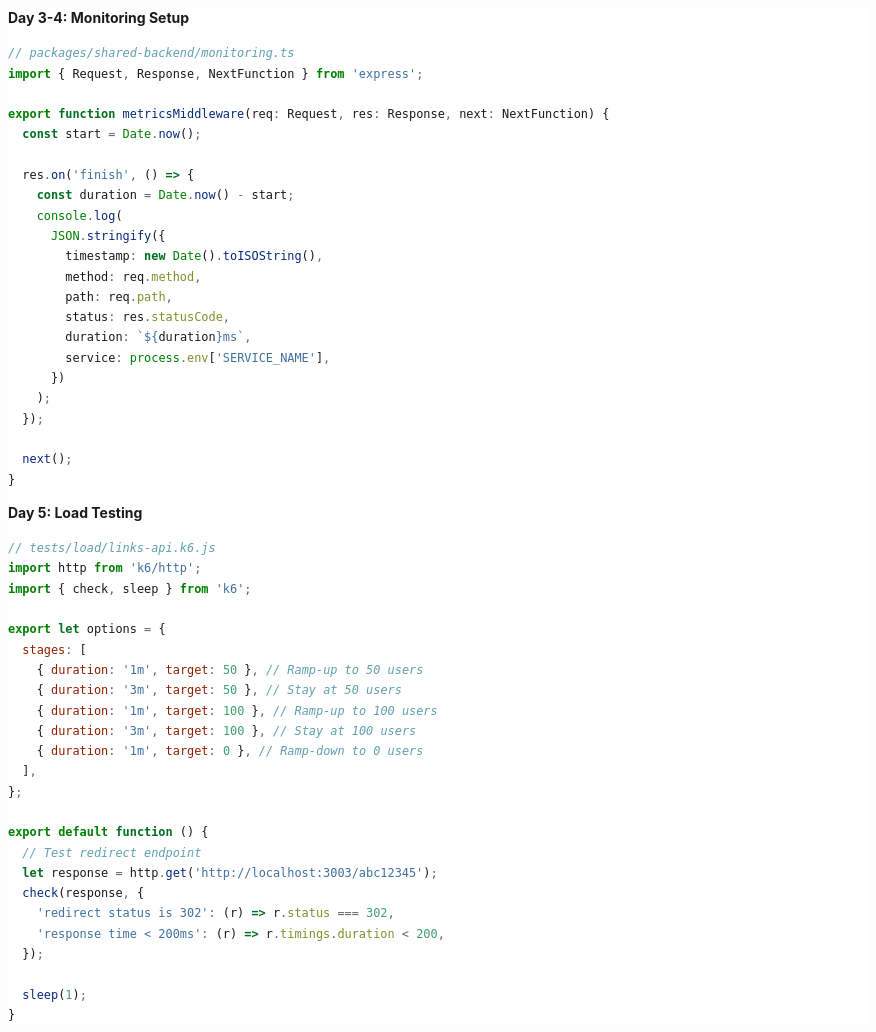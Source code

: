 **Day 3-4: Monitoring Setup**

```typescript
// packages/shared-backend/monitoring.ts
import { Request, Response, NextFunction } from 'express';

export function metricsMiddleware(req: Request, res: Response, next: NextFunction) {
  const start = Date.now();

  res.on('finish', () => {
    const duration = Date.now() - start;
    console.log(
      JSON.stringify({
        timestamp: new Date().toISOString(),
        method: req.method,
        path: req.path,
        status: res.statusCode,
        duration: `${duration}ms`,
        service: process.env['SERVICE_NAME'],
      })
    );
  });

  next();
}
```

**Day 5: Load Testing**

```javascript
// tests/load/links-api.k6.js
import http from 'k6/http';
import { check, sleep } from 'k6';

export let options = {
  stages: [
    { duration: '1m', target: 50 }, // Ramp-up to 50 users
    { duration: '3m', target: 50 }, // Stay at 50 users
    { duration: '1m', target: 100 }, // Ramp-up to 100 users
    { duration: '3m', target: 100 }, // Stay at 100 users
    { duration: '1m', target: 0 }, // Ramp-down to 0 users
  ],
};

export default function () {
  // Test redirect endpoint
  let response = http.get('http://localhost:3003/abc12345');
  check(response, {
    'redirect status is 302': (r) => r.status === 302,
    'response time < 200ms': (r) => r.timings.duration < 200,
  });

  sleep(1);
}
```

